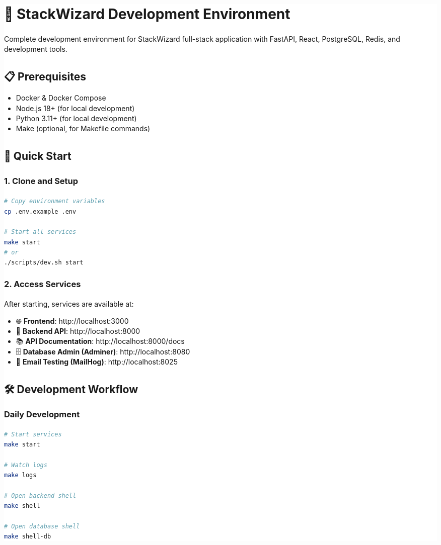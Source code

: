 # 🚀 StackWizard Development Environment

Complete development environment for StackWizard full-stack application with FastAPI, React, PostgreSQL, Redis, and development tools.

## 📋 Prerequisites

- Docker & Docker Compose
- Node.js 18+ (for local development)
- Python 3.11+ (for local development)
- Make (optional, for Makefile commands)

## 🎯 Quick Start

### 1. Clone and Setup

```bash
# Copy environment variables
cp .env.example .env

# Start all services
make start
# or
./scripts/dev.sh start
```

### 2. Access Services

After starting, services are available at:

- 🌐 **Frontend**: http://localhost:3000
- 🔧 **Backend API**: http://localhost:8000
- 📚 **API Documentation**: http://localhost:8000/docs
- 🗄️ **Database Admin (Adminer)**: http://localhost:8080
- 📧 **Email Testing (MailHog)**: http://localhost:8025

## 🛠️ Development Workflow

### Daily Development

```bash
# Start services
make start

# Watch logs
make logs

# Open backend shell
make shell

# Open database shell
make shell-db
```
